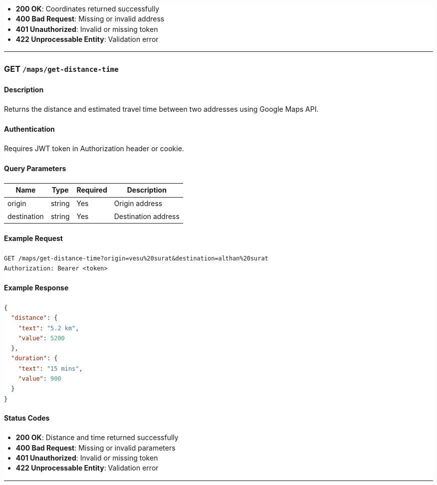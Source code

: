 - **200 OK**: Coordinates returned successfully
- **400 Bad Request**: Missing or invalid address
- **401 Unauthorized**: Invalid or missing token
- **422 Unprocessable Entity**: Validation error

---

### GET `/maps/get-distance-time`

#### Description

Returns the distance and estimated travel time between two addresses using Google Maps API.

#### Authentication

Requires JWT token in Authorization header or cookie.

#### Query Parameters

| Name        | Type   | Required | Description         |
| ----------- | ------ | -------- | ------------------- |
| origin      | string | Yes      | Origin address      |
| destination | string | Yes      | Destination address |

#### Example Request

```
GET /maps/get-distance-time?origin=vesu%20surat&destination=althan%20surat
Authorization: Bearer <token>
```

#### Example Response

```json
{
  "distance": {
    "text": "5.2 km",
    "value": 5200
  },
  "duration": {
    "text": "15 mins",
    "value": 900
  }
}
```

#### Status Codes

- **200 OK**: Distance and time returned successfully
- **400 Bad Request**: Missing or invalid parameters
- **401 Unauthorized**: Invalid or missing token
- **422 Unprocessable Entity**: Validation error

---
